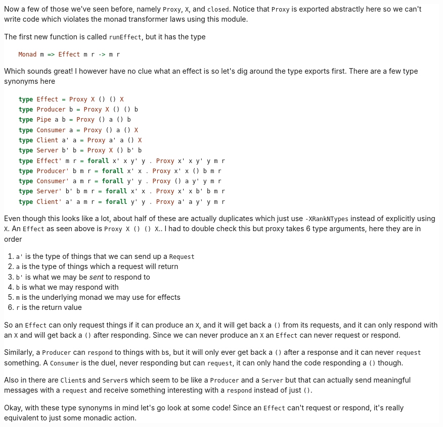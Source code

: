 Now a few of those we've seen before, namely `Proxy`, `X`, and
`closed`. Notice that `Proxy` is exported abstractly here so we can't
write code which violates the monad transformer laws using this
module.

The first new function is called `runEffect`, but it has the type

``` haskell
    Monad m => Effect m r -> m r
```

Which sounds great! I however have no clue what an effect is so let's
dig around the type exports first. There are a few type synonyms here

``` haskell
    type Effect = Proxy X () () X
    type Producer b = Proxy X () () b
    type Pipe a b = Proxy () a () b
    type Consumer a = Proxy () a () X
    type Client a' a = Proxy a' a () X
    type Server b' b = Proxy X () b' b
    type Effect' m r = forall x' x y' y . Proxy x' x y' y m r
    type Producer' b m r = forall x' x . Proxy x' x () b m r
    type Consumer' a m r = forall y' y . Proxy () a y' y m r
    type Server' b' b m r = forall x' x . Proxy x' x b' b m r
    type Client' a' a m r = forall y' y . Proxy a' a y' y m r
```

Even though this looks like a lot, about half of these are actually
duplicates which just use `-XRankNTypes` instead of explicitly using
`X`. An `Effect` as seen above is `Proxy X () () X`.. I had to double
check this but proxy takes 6 type arguments, here they are in order

 1. `a'` is the type of things that we can send up a `Request`
 2. `a` is the type of things which a request will return
 3. `b'` is what we may be *sent* to respond to
 4. `b` is what we may respond with
 5. `m` is the underlying monad we may use for effects
 6. `r` is the return value

So an `Effect` can only request things if it can produce an `X`, and
it will get back a `()` from its requests, and it can only respond
with an `X` and will get back a `()` after responding. Since we can
never produce an `X` an `Effect` can never request or respond.

Similarly, a `Producer` can `respond` to things with `b`s, but it will
only ever get back a `()` after a response and it can never `request`
something. A `Consumer` is the duel, never responding but can
`request`, it can only hand the code responding a `()` though.

Also in there are `Client`s and `Server`s which seem to be like a
`Producer` and a `Server` but that can actually send meaningful
messages with a `request` and receive something interesting with a
`respond` instead of just `()`.

Okay, with these type synonyms in mind let's go look at some code!
Since an `Effect` can't request or respond, it's really equivalent to
just some monadic action.
